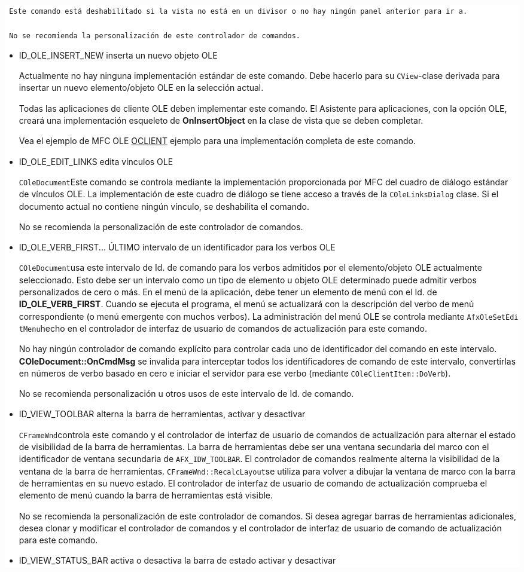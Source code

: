      Este comando está deshabilitado si la vista no está en un divisor o no hay ningún panel anterior para ir a.  
  
     No se recomienda la personalización de este controlador de comandos.  
  
-   ID_OLE_INSERT_NEW inserta un nuevo objeto OLE  
  
     Actualmente no hay ninguna implementación estándar de este comando. Debe hacerlo para su `CView`-clase derivada para insertar un nuevo elemento/objeto OLE en la selección actual.  
  
     Todas las aplicaciones de cliente OLE deben implementar este comando. El Asistente para aplicaciones, con la opción OLE, creará una implementación esqueleto de **OnInsertObject** en la clase de vista que se deben completar.  
  
     Vea el ejemplo de MFC OLE [OCLIENT](../visual-cpp-samples.md) ejemplo para una implementación completa de este comando.  
  
-   ID_OLE_EDIT_LINKS edita vínculos OLE  
  
     `COleDocument`Este comando se controla mediante la implementación proporcionada por MFC del cuadro de diálogo estándar de vínculos OLE. La implementación de este cuadro de diálogo se tiene acceso a través de la `COleLinksDialog` clase. Si el documento actual no contiene ningún vínculo, se deshabilita el comando.  
  
     No se recomienda la personalización de este controlador de comandos.  
  
-   ID_OLE_VERB_FIRST... ÚLTIMO intervalo de un identificador para los verbos OLE  
  
     `COleDocument`usa este intervalo de Id. de comando para los verbos admitidos por el elemento/objeto OLE actualmente seleccionado. Esto debe ser un intervalo como un tipo de elemento u objeto OLE determinado puede admitir verbos personalizados de cero o más. En el menú de la aplicación, debe tener un elemento de menú con el Id. de **ID_OLE_VERB_FIRST**. Cuando se ejecuta el programa, el menú se actualizará con la descripción del verbo de menú correspondiente (o menú emergente con muchos verbos). La administración del menú OLE se controla mediante `AfxOleSetEditMenu`hecho en el controlador de interfaz de usuario de comandos de actualización para este comando.  
  
     No hay ningún controlador de comando explícito para controlar cada uno de identificador del comando en este intervalo. **COleDocument::OnCmdMsg** se invalida para interceptar todos los identificadores de comando de este intervalo, convertirlas en números de verbo basado en cero e iniciar el servidor para ese verbo (mediante `COleClientItem::DoVerb`).  
  
     No se recomienda personalización u otros usos de este intervalo de Id. de comando.  
  
-   ID_VIEW_TOOLBAR alterna la barra de herramientas, activar y desactivar  
  
     `CFrameWnd`controla este comando y el controlador de interfaz de usuario de comandos de actualización para alternar el estado de visibilidad de la barra de herramientas. La barra de herramientas debe ser una ventana secundaria del marco con el identificador de ventana secundaria de `AFX_IDW_TOOLBAR`. El controlador de comandos realmente alterna la visibilidad de la ventana de la barra de herramientas. `CFrameWnd::RecalcLayout`se utiliza para volver a dibujar la ventana de marco con la barra de herramientas en su nuevo estado. El controlador de interfaz de usuario de comando de actualización comprueba el elemento de menú cuando la barra de herramientas está visible.  
  
     No se recomienda la personalización de este controlador de comandos. Si desea agregar barras de herramientas adicionales, desea clonar y modificar el controlador de comandos y el controlador de interfaz de usuario de comando de actualización para este comando.  
  
-   ID_VIEW_STATUS_BAR activa o desactiva la barra de estado activar y desactivar  
  